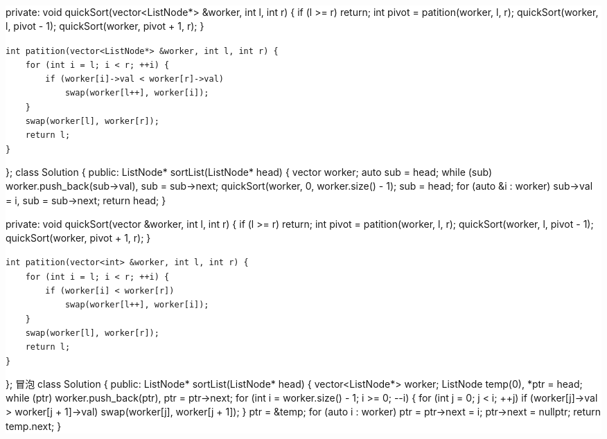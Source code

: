 private:
    void quickSort(vector<ListNode*> &worker, int l, int r) {
        if (l >= r) return;
        int pivot = patition(worker, l, r);
        quickSort(worker, l, pivot - 1);
        quickSort(worker, pivot + 1, r);
    }

    int patition(vector<ListNode*> &worker, int l, int r) {
        for (int i = l; i < r; ++i) {
            if (worker[i]->val < worker[r]->val)
                swap(worker[l++], worker[i]);
        }
        swap(worker[l], worker[r]);
        return l;
    }
};
class Solution {
public:
    ListNode* sortList(ListNode* head) {
        vector<int> worker;
        auto sub = head;
        while (sub) worker.push_back(sub->val),
            sub = sub->next;
        quickSort(worker, 0, worker.size() - 1);
        sub = head;
        for (auto &i : worker)
            sub->val = i, sub = sub->next;
        return head;
    }

private:
    void quickSort(vector<int> &worker, int l, int r) {
        if (l >= r) return;
        int pivot = patition(worker, l, r);
        quickSort(worker, l, pivot - 1);
        quickSort(worker, pivot + 1, r);
    }

    int patition(vector<int> &worker, int l, int r) {
        for (int i = l; i < r; ++i) {
            if (worker[i] < worker[r])
                swap(worker[l++], worker[i]);
        }
        swap(worker[l], worker[r]);
        return l;
    }
};
冒泡
class Solution {
public:
    ListNode* sortList(ListNode* head) {
        vector<ListNode*> worker;
        ListNode temp(0), *ptr = head;
        while (ptr) worker.push_back(ptr), ptr = ptr->next;
        for (int i = worker.size() - 1; i >= 0; --i) {
            for (int j = 0; j < i; ++j)
                if (worker[j]->val > worker[j + 1]->val)
                    swap(worker[j], worker[j + 1]);
        }
        ptr = &temp;
        for (auto i : worker) ptr = ptr->next = i;
        ptr->next = nullptr;
        return temp.next;
    }